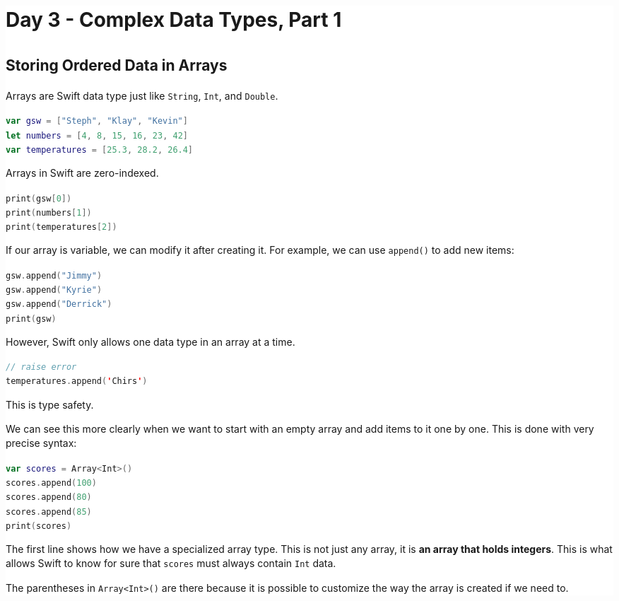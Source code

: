 # Day 3 - Complex Data Types, Part 1

## Storing Ordered Data in Arrays

Arrays are Swift data type just like `String`, `Int`, and `Double`.

```swift
var gsw = ["Steph", "Klay", "Kevin"]
let numbers = [4, 8, 15, 16, 23, 42]
var temperatures = [25.3, 28.2, 26.4]
```

Arrays in Swift are zero-indexed.

```swift
print(gsw[0])
print(numbers[1])
print(temperatures[2])
```

If our array is variable, we can modify it after creating it. For example, we can use `append()` to add new items:

```swift
gsw.append("Jimmy")
gsw.append("Kyrie")
gsw.append("Derrick")
print(gsw)
```

However, Swift only allows one data type in an array at a time.

```swift
// raise error
temperatures.append('Chirs')
```

This is type safety.

We can see this more clearly when we want to start with an empty array and add items to it one by one. This is done with very precise syntax:

```swift
var scores = Array<Int>()
scores.append(100)
scores.append(80)
scores.append(85)
print(scores)
```

The first line shows how we have a specialized array type. This is not just any array, it is **an array that holds integers**. This is what allows Swift to know for sure that `scores` must always contain `Int` data.

The parentheses in `Array<Int>()` are there because it is possible to customize the way the array is created if we need to.
